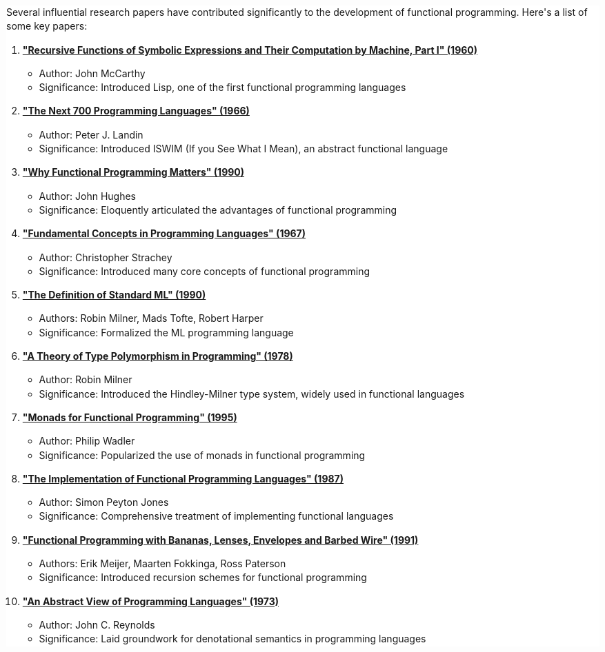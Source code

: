 Several influential research papers have contributed significantly to the development of functional programming. Here's a list of some key papers:

1. [**"Recursive Functions of Symbolic Expressions and Their Computation by Machine, Part I" (1960)**](http://www-formal.stanford.edu/jmc/recursive.pdf)

   - Author: John McCarthy
   - Significance: Introduced Lisp, one of the first functional programming languages

2. [**"The Next 700 Programming Languages" (1966)**](https://cacm.acm.org/research/the-next-700-programming-languages/)

   - Author: Peter J. Landin
   - Significance: Introduced ISWIM (If you See What I Mean), an abstract functional language

3. [**"Why Functional Programming Matters" (1990)**](https://www.cse.chalmers.se/~rjmh/Papers/whyfp.html)

   - Author: John Hughes
   - Significance: Eloquently articulated the advantages of functional programming

4. [**"Fundamental Concepts in Programming Languages" (1967)**](https://www.cs.cmu.edu/~crary/819-f09/Strachey67.pdf)

   - Author: Christopher Strachey
   - Significance: Introduced many core concepts of functional programming

5. [**"The Definition of Standard ML" (1990)**](https://smlfamily.github.io/sml97-defn.pdf)

   - Authors: Robin Milner, Mads Tofte, Robert Harper
   - Significance: Formalized the ML programming language

6. [**"A Theory of Type Polymorphism in Programming" (1978)**](https://homepages.inf.ed.ac.uk/wadler/papers/papers-we-love/milner-type-polymorphism.pdf)

   - Author: Robin Milner
   - Significance: Introduced the Hindley-Milner type system, widely used in functional languages

7. [**"Monads for Functional Programming" (1995)**](https://homepages.inf.ed.ac.uk/wadler/papers/marktoberdorf/baastad.pdf)

   - Author: Philip Wadler
   - Significance: Popularized the use of monads in functional programming

8. [**"The Implementation of Functional Programming Languages" (1987)**](https://www.microsoft.com/en-us/research/publication/the-implementation-of-functional-programming-languages-2/)

   - Author: Simon Peyton Jones
   - Significance: Comprehensive treatment of implementing functional languages

9. [**"Functional Programming with Bananas, Lenses, Envelopes and Barbed Wire" (1991)**](https://ris.utwente.nl/ws/portalfiles/portal/6142049/meijer91functional.pdf)

   - Authors: Erik Meijer, Maarten Fokkinga, Ross Paterson
   - Significance: Introduced recursion schemes for functional programming

10. [**"An Abstract View of Programming Languages" (1973)**](https://ics.uci.edu/~jajones/INF102-S18/readings/09_Moggi.pdf)

    - Author: John C. Reynolds
    - Significance: Laid groundwork for denotational semantics in programming languages
